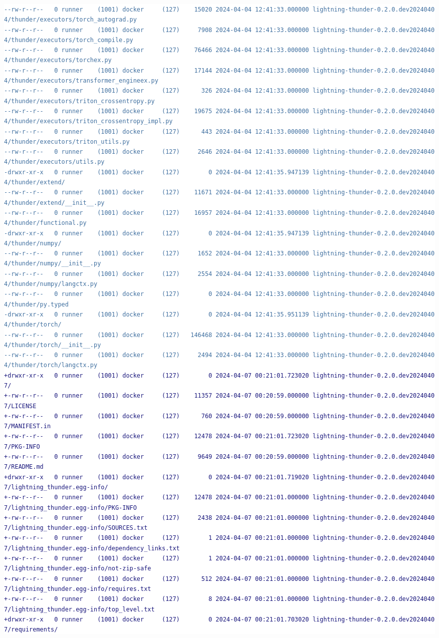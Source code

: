 ```diff
--rw-r--r--   0 runner    (1001) docker     (127)    15020 2024-04-04 12:41:33.000000 lightning-thunder-0.2.0.dev20240404/thunder/executors/torch_autograd.py
--rw-r--r--   0 runner    (1001) docker     (127)     7908 2024-04-04 12:41:33.000000 lightning-thunder-0.2.0.dev20240404/thunder/executors/torch_compile.py
--rw-r--r--   0 runner    (1001) docker     (127)    76466 2024-04-04 12:41:33.000000 lightning-thunder-0.2.0.dev20240404/thunder/executors/torchex.py
--rw-r--r--   0 runner    (1001) docker     (127)    17144 2024-04-04 12:41:33.000000 lightning-thunder-0.2.0.dev20240404/thunder/executors/transformer_engineex.py
--rw-r--r--   0 runner    (1001) docker     (127)      326 2024-04-04 12:41:33.000000 lightning-thunder-0.2.0.dev20240404/thunder/executors/triton_crossentropy.py
--rw-r--r--   0 runner    (1001) docker     (127)    19675 2024-04-04 12:41:33.000000 lightning-thunder-0.2.0.dev20240404/thunder/executors/triton_crossentropy_impl.py
--rw-r--r--   0 runner    (1001) docker     (127)      443 2024-04-04 12:41:33.000000 lightning-thunder-0.2.0.dev20240404/thunder/executors/triton_utils.py
--rw-r--r--   0 runner    (1001) docker     (127)     2646 2024-04-04 12:41:33.000000 lightning-thunder-0.2.0.dev20240404/thunder/executors/utils.py
-drwxr-xr-x   0 runner    (1001) docker     (127)        0 2024-04-04 12:41:35.947139 lightning-thunder-0.2.0.dev20240404/thunder/extend/
--rw-r--r--   0 runner    (1001) docker     (127)    11671 2024-04-04 12:41:33.000000 lightning-thunder-0.2.0.dev20240404/thunder/extend/__init__.py
--rw-r--r--   0 runner    (1001) docker     (127)    16957 2024-04-04 12:41:33.000000 lightning-thunder-0.2.0.dev20240404/thunder/functional.py
-drwxr-xr-x   0 runner    (1001) docker     (127)        0 2024-04-04 12:41:35.947139 lightning-thunder-0.2.0.dev20240404/thunder/numpy/
--rw-r--r--   0 runner    (1001) docker     (127)     1652 2024-04-04 12:41:33.000000 lightning-thunder-0.2.0.dev20240404/thunder/numpy/__init__.py
--rw-r--r--   0 runner    (1001) docker     (127)     2554 2024-04-04 12:41:33.000000 lightning-thunder-0.2.0.dev20240404/thunder/numpy/langctx.py
--rw-r--r--   0 runner    (1001) docker     (127)        0 2024-04-04 12:41:33.000000 lightning-thunder-0.2.0.dev20240404/thunder/py.typed
-drwxr-xr-x   0 runner    (1001) docker     (127)        0 2024-04-04 12:41:35.951139 lightning-thunder-0.2.0.dev20240404/thunder/torch/
--rw-r--r--   0 runner    (1001) docker     (127)   146468 2024-04-04 12:41:33.000000 lightning-thunder-0.2.0.dev20240404/thunder/torch/__init__.py
--rw-r--r--   0 runner    (1001) docker     (127)     2494 2024-04-04 12:41:33.000000 lightning-thunder-0.2.0.dev20240404/thunder/torch/langctx.py
+drwxr-xr-x   0 runner    (1001) docker     (127)        0 2024-04-07 00:21:01.723020 lightning-thunder-0.2.0.dev20240407/
+-rw-r--r--   0 runner    (1001) docker     (127)    11357 2024-04-07 00:20:59.000000 lightning-thunder-0.2.0.dev20240407/LICENSE
+-rw-r--r--   0 runner    (1001) docker     (127)      760 2024-04-07 00:20:59.000000 lightning-thunder-0.2.0.dev20240407/MANIFEST.in
+-rw-r--r--   0 runner    (1001) docker     (127)    12478 2024-04-07 00:21:01.723020 lightning-thunder-0.2.0.dev20240407/PKG-INFO
+-rw-r--r--   0 runner    (1001) docker     (127)     9649 2024-04-07 00:20:59.000000 lightning-thunder-0.2.0.dev20240407/README.md
+drwxr-xr-x   0 runner    (1001) docker     (127)        0 2024-04-07 00:21:01.719020 lightning-thunder-0.2.0.dev20240407/lightning_thunder.egg-info/
+-rw-r--r--   0 runner    (1001) docker     (127)    12478 2024-04-07 00:21:01.000000 lightning-thunder-0.2.0.dev20240407/lightning_thunder.egg-info/PKG-INFO
+-rw-r--r--   0 runner    (1001) docker     (127)     2438 2024-04-07 00:21:01.000000 lightning-thunder-0.2.0.dev20240407/lightning_thunder.egg-info/SOURCES.txt
+-rw-r--r--   0 runner    (1001) docker     (127)        1 2024-04-07 00:21:01.000000 lightning-thunder-0.2.0.dev20240407/lightning_thunder.egg-info/dependency_links.txt
+-rw-r--r--   0 runner    (1001) docker     (127)        1 2024-04-07 00:21:01.000000 lightning-thunder-0.2.0.dev20240407/lightning_thunder.egg-info/not-zip-safe
+-rw-r--r--   0 runner    (1001) docker     (127)      512 2024-04-07 00:21:01.000000 lightning-thunder-0.2.0.dev20240407/lightning_thunder.egg-info/requires.txt
+-rw-r--r--   0 runner    (1001) docker     (127)        8 2024-04-07 00:21:01.000000 lightning-thunder-0.2.0.dev20240407/lightning_thunder.egg-info/top_level.txt
+drwxr-xr-x   0 runner    (1001) docker     (127)        0 2024-04-07 00:21:01.703020 lightning-thunder-0.2.0.dev20240407/requirements/
```